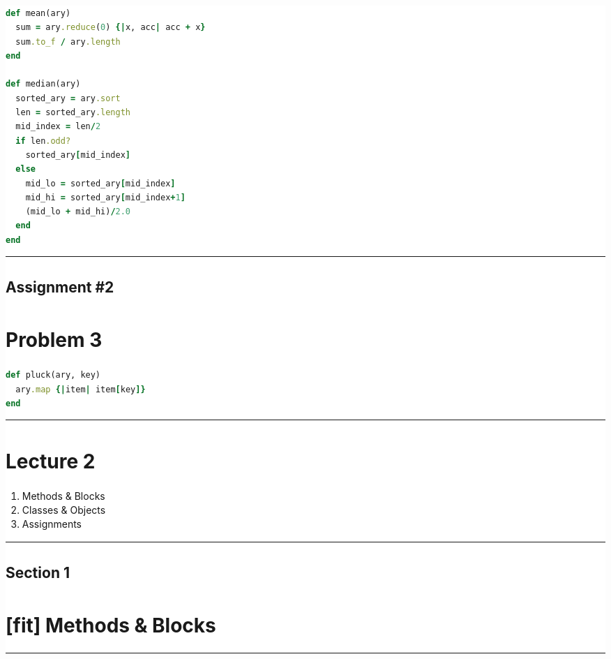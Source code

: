 ```ruby
def mean(ary)
  sum = ary.reduce(0) {|x, acc| acc + x}
  sum.to_f / ary.length
end

def median(ary)
  sorted_ary = ary.sort
  len = sorted_ary.length
  mid_index = len/2
  if len.odd?
    sorted_ary[mid_index]
  else
    mid_lo = sorted_ary[mid_index]
    mid_hi = sorted_ary[mid_index+1]
    (mid_lo + mid_hi)/2.0
  end
end
```


---

## Assignment #2
#  Problem 3

```ruby
def pluck(ary, key)
  ary.map {|item| item[key]}
end
```


---

# Lecture 2

1. Methods & Blocks
1. Classes & Objects
1. Assignments



---

## Section 1
#  [fit] Methods & Blocks


---
